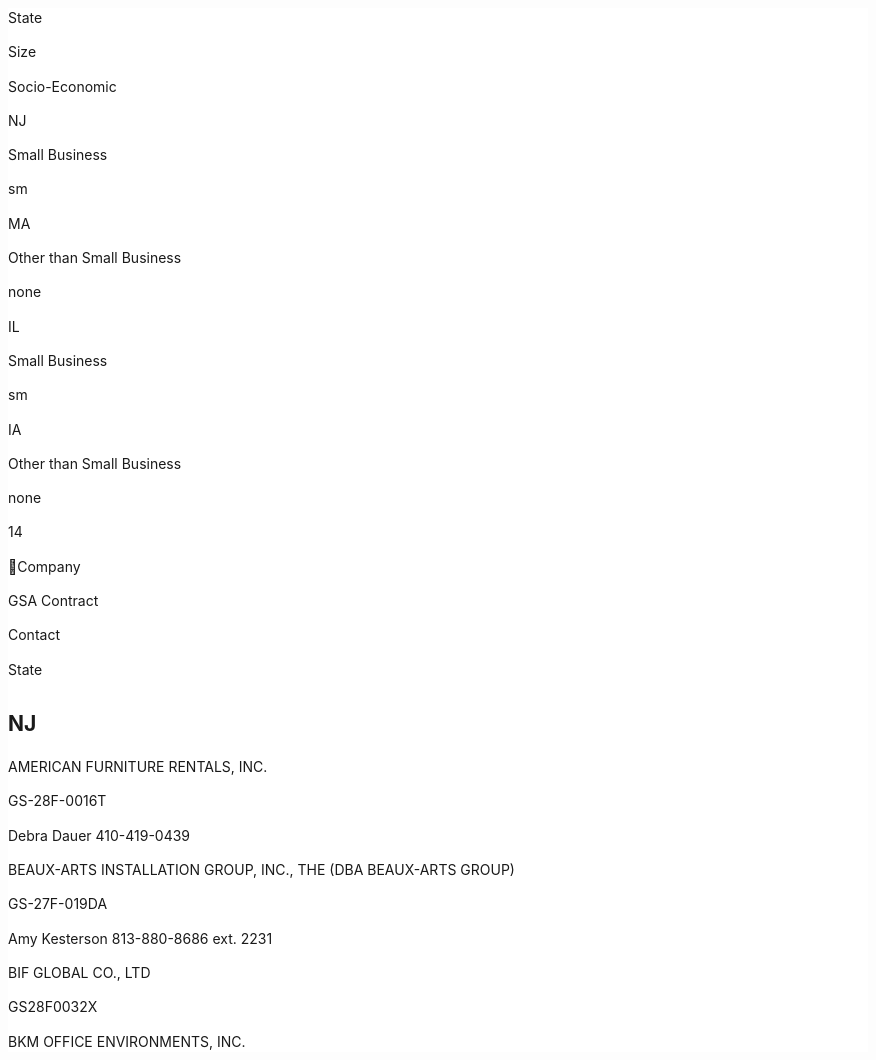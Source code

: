 State

Size

Socio-Economic

NJ

Small Business

sm

MA

Other than Small
Business

none

IL

Small Business

sm

IA

Other than Small
Business

none

14

Company

GSA Contract

Contact

State
## NJ

AMERICAN FURNITURE RENTALS, INC.

GS-28F-0016T

Debra Dauer
410-419-0439

BEAUX-ARTS INSTALLATION GROUP, INC., THE (DBA
BEAUX-ARTS GROUP)

GS-27F-019DA

Amy Kesterson
813-880-8686 ext. 2231

BIF GLOBAL CO., LTD

GS28F0032X

BKM OFFICE ENVIRONMENTS, INC.
